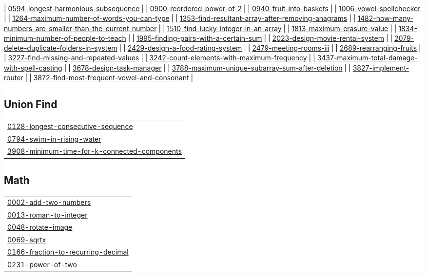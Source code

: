 | [0594-longest-harmonious-subsequence](https://github.com/DeeptanshNagar/My_LeetCode/tree/master/0594-longest-harmonious-subsequence) |
| [0900-reordered-power-of-2](https://github.com/DeeptanshNagar/My_LeetCode/tree/master/0900-reordered-power-of-2) |
| [0940-fruit-into-baskets](https://github.com/DeeptanshNagar/My_LeetCode/tree/master/0940-fruit-into-baskets) |
| [1006-vowel-spellchecker](https://github.com/DeeptanshNagar/My_LeetCode/tree/master/1006-vowel-spellchecker) |
| [1264-maximum-number-of-words-you-can-type](https://github.com/DeeptanshNagar/My_LeetCode/tree/master/1264-maximum-number-of-words-you-can-type) |
| [1353-find-resultant-array-after-removing-anagrams](https://github.com/DeeptanshNagar/My_LeetCode/tree/master/1353-find-resultant-array-after-removing-anagrams) |
| [1482-how-many-numbers-are-smaller-than-the-current-number](https://github.com/DeeptanshNagar/My_LeetCode/tree/master/1482-how-many-numbers-are-smaller-than-the-current-number) |
| [1510-find-lucky-integer-in-an-array](https://github.com/DeeptanshNagar/My_LeetCode/tree/master/1510-find-lucky-integer-in-an-array) |
| [1813-maximum-erasure-value](https://github.com/DeeptanshNagar/My_LeetCode/tree/master/1813-maximum-erasure-value) |
| [1834-minimum-number-of-people-to-teach](https://github.com/DeeptanshNagar/My_LeetCode/tree/master/1834-minimum-number-of-people-to-teach) |
| [1995-finding-pairs-with-a-certain-sum](https://github.com/DeeptanshNagar/My_LeetCode/tree/master/1995-finding-pairs-with-a-certain-sum) |
| [2023-design-movie-rental-system](https://github.com/DeeptanshNagar/My_LeetCode/tree/master/2023-design-movie-rental-system) |
| [2079-delete-duplicate-folders-in-system](https://github.com/DeeptanshNagar/My_LeetCode/tree/master/2079-delete-duplicate-folders-in-system) |
| [2429-design-a-food-rating-system](https://github.com/DeeptanshNagar/My_LeetCode/tree/master/2429-design-a-food-rating-system) |
| [2479-meeting-rooms-iii](https://github.com/DeeptanshNagar/My_LeetCode/tree/master/2479-meeting-rooms-iii) |
| [2689-rearranging-fruits](https://github.com/DeeptanshNagar/My_LeetCode/tree/master/2689-rearranging-fruits) |
| [3227-find-missing-and-repeated-values](https://github.com/DeeptanshNagar/My_LeetCode/tree/master/3227-find-missing-and-repeated-values) |
| [3242-count-elements-with-maximum-frequency](https://github.com/DeeptanshNagar/My_LeetCode/tree/master/3242-count-elements-with-maximum-frequency) |
| [3437-maximum-total-damage-with-spell-casting](https://github.com/DeeptanshNagar/My_LeetCode/tree/master/3437-maximum-total-damage-with-spell-casting) |
| [3678-design-task-manager](https://github.com/DeeptanshNagar/My_LeetCode/tree/master/3678-design-task-manager) |
| [3788-maximum-unique-subarray-sum-after-deletion](https://github.com/DeeptanshNagar/My_LeetCode/tree/master/3788-maximum-unique-subarray-sum-after-deletion) |
| [3827-implement-router](https://github.com/DeeptanshNagar/My_LeetCode/tree/master/3827-implement-router) |
| [3872-find-most-frequent-vowel-and-consonant](https://github.com/DeeptanshNagar/My_LeetCode/tree/master/3872-find-most-frequent-vowel-and-consonant) |
## Union Find
|  |
| ------- |
| [0128-longest-consecutive-sequence](https://github.com/DeeptanshNagar/My_LeetCode/tree/master/0128-longest-consecutive-sequence) |
| [0794-swim-in-rising-water](https://github.com/DeeptanshNagar/My_LeetCode/tree/master/0794-swim-in-rising-water) |
| [3908-minimum-time-for-k-connected-components](https://github.com/DeeptanshNagar/My_LeetCode/tree/master/3908-minimum-time-for-k-connected-components) |
## Math
|  |
| ------- |
| [0002-add-two-numbers](https://github.com/DeeptanshNagar/My_LeetCode/tree/master/0002-add-two-numbers) |
| [0013-roman-to-integer](https://github.com/DeeptanshNagar/My_LeetCode/tree/master/0013-roman-to-integer) |
| [0048-rotate-image](https://github.com/DeeptanshNagar/My_LeetCode/tree/master/0048-rotate-image) |
| [0069-sqrtx](https://github.com/DeeptanshNagar/My_LeetCode/tree/master/0069-sqrtx) |
| [0166-fraction-to-recurring-decimal](https://github.com/DeeptanshNagar/My_LeetCode/tree/master/0166-fraction-to-recurring-decimal) |
| [0231-power-of-two](https://github.com/DeeptanshNagar/My_LeetCode/tree/master/0231-power-of-two) |